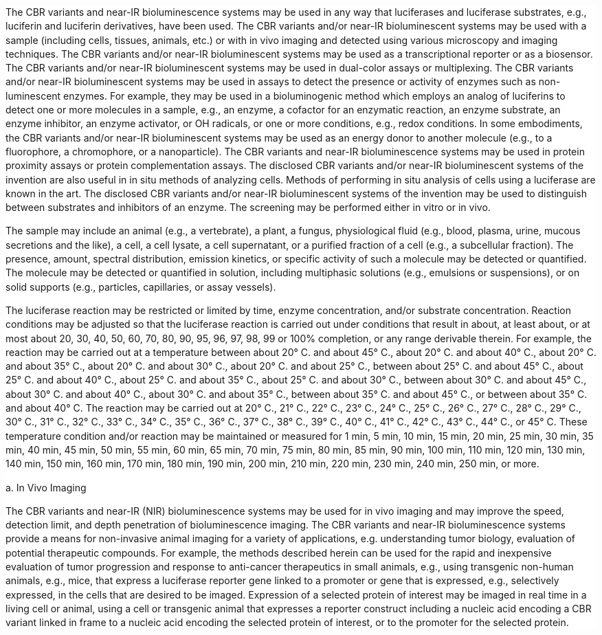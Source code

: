 The CBR variants and near-IR bioluminescence systems may be used in any way that luciferases and luciferase substrates, e.g., luciferin and luciferin derivatives, have been used. The CBR variants and/or near-IR bioluminescent systems may be used with a sample (including cells, tissues, animals, etc.) or with in vivo imaging and detected using various microscopy and imaging techniques. The CBR variants and/or near-IR bioluminescent systems may be used as a transcriptional reporter or as a biosensor. The CBR variants and/or near-IR bioluminescent systems may be used in dual-color assays or multiplexing. The CBR variants and/or near-IR bioluminescent systems may be used in assays to detect the presence or activity of enzymes such as non-luminescent enzymes. For example, they may be used in a bioluminogenic method which employs an analog of luciferins to detect one or more molecules in a sample, e.g., an enzyme, a cofactor for an enzymatic reaction, an enzyme substrate, an enzyme inhibitor, an enzyme activator, or OH radicals, or one or more conditions, e.g., redox conditions. In some embodiments, the CBR variants and/or near-IR bioluminescent systems may be used as an energy donor to another molecule (e.g., to a fluorophore, a chromophore, or a nanoparticle). The CBR variants and near-IR bioluminescence systems may be used in protein proximity assays or protein complementation assays. The disclosed CBR variants and/or near-IR bioluminescent systems of the invention are also useful in in situ methods of analyzing cells. Methods of performing in situ analysis of cells using a luciferase are known in the art. The disclosed CBR variants and/or near-IR bioluminescent systems of the invention may be used to distinguish between substrates and inhibitors of an enzyme. The screening may be performed either in vitro or in vivo.

The sample may include an animal (e.g., a vertebrate), a plant, a fungus, physiological fluid (e.g., blood, plasma, urine, mucous secretions and the like), a cell, a cell lysate, a cell supernatant, or a purified fraction of a cell (e.g., a subcellular fraction). The presence, amount, spectral distribution, emission kinetics, or specific activity of such a molecule may be detected or quantified. The molecule may be detected or quantified in solution, including multiphasic solutions (e.g., emulsions or suspensions), or on solid supports (e.g., particles, capillaries, or assay vessels).

The luciferase reaction may be restricted or limited by time, enzyme concentration, and/or substrate concentration. Reaction conditions may be adjusted so that the luciferase reaction is carried out under conditions that result in about, at least about, or at most about 20, 30, 40, 50, 60, 70, 80, 90, 95, 96, 97, 98, 99 or 100% completion, or any range derivable therein. For example, the reaction may be carried out at a temperature between about 20° C. and about 45° C., about 20° C. and about 40° C., about 20° C. and about 35° C., about 20° C. and about 30° C., about 20° C. and about 25° C., between about 25° C. and about 45° C., about 25° C. and about 40° C., about 25° C. and about 35° C., about 25° C. and about 30° C., between about 30° C. and about 45° C., about 30° C. and about 40° C., about 30° C. and about 35° C., between about 35° C. and about 45° C., or between about 35° C. and about 40° C. The reaction may be carried out at 20° C., 21° C., 22° C., 23° C., 24° C., 25° C., 26° C., 27° C., 28° C., 29° C., 30° C., 31° C., 32° C., 33° C., 34° C., 35° C., 36° C., 37° C., 38° C., 39° C., 40° C., 41° C., 42° C., 43° C., 44° C., or 45° C. These temperature condition and/or reaction may be maintained or measured for 1 min, 5 min, 10 min, 15 min, 20 min, 25 min, 30 min, 35 min, 40 min, 45 min, 50 min, 55 min, 60 min, 65 min, 70 min, 75 min, 80 min, 85 min, 90 min, 100 min, 110 min, 120 min, 130 min, 140 min, 150 min, 160 min, 170 min, 180 min, 190 min, 200 min, 210 min, 220 min, 230 min, 240 min, 250 min, or more.

a. In Vivo Imaging

The CBR variants and near-IR (NIR) bioluminescence systems may be used for in vivo imaging and may improve the speed, detection limit, and depth penetration of bioluminescence imaging. The CBR variants and near-IR bioluminescence systems provide a means for non-invasive animal imaging for a variety of applications, e.g. understanding tumor biology, evaluation of potential therapeutic compounds. For example, the methods described herein can be used for the rapid and inexpensive evaluation of tumor progression and response to anti-cancer therapeutics in small animals, e.g., using transgenic non-human animals, e.g., mice, that express a luciferase reporter gene linked to a promoter or gene that is expressed, e.g., selectively expressed, in the cells that are desired to be imaged. Expression of a selected protein of interest may be imaged in real time in a living cell or animal, using a cell or transgenic animal that expresses a reporter construct including a nucleic acid encoding a CBR variant linked in frame to a nucleic acid encoding the selected protein of interest, or to the promoter for the selected protein.
